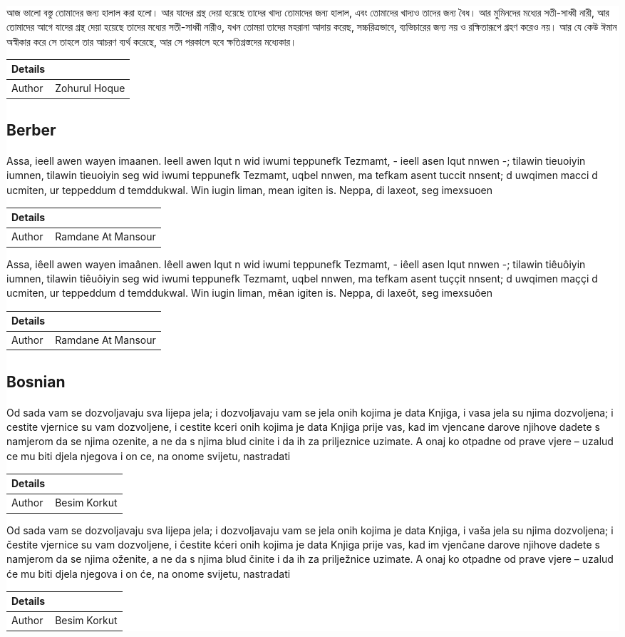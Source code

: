 
<div dir="ltr" lang="bn" style={{fontSize:'larger',backgroundColor:'#f8f9fa',padding:20}}>
আজ ভালো বস্তু তোমাদের জন্য হালাল করা হলো। আর যাদের গ্রন্থ দেয়া হয়েছে তাদের খাদ্য তোমাদের জন্য হালাল, এবং তোমাদের খাদ্যও তাদের জন্য বৈধ। আর মুমিনদের মধ্যের সতী-সাধ্বী নারী, আর তোমাদের আগে যাদের গ্রন্থ দেয়া হয়েছে তাদের মধ্যের সতী-সাধ্বী নারীও, যখন তোমরা তাদের মহরানা আদায় করেছ, সচ্চরিত্রভাবে, ব্যভিচারের জন্য নয় ও রক্ষিতারূপে গ্রহণ করেও নয়। আর যে কেউ ঈমান অস্বীকার করে সে তাহলে তার আচরণ ব্যর্থ করেছে, আর সে পরকালে হবে ক্ষতিগ্রস্তদের মধ্যেকার।
</div>
<div style={{backgroundColor:'#f8f9fa',padding:20, marginBottom: 10}}><table> <thead> <tr> <th>Details</th> <th></th> </tr> </thead> <tbody> <tr><td>Author</td><td>Zohurul Hoque</td></tr></tbody></table></div>

## Berber


<div dir="ltr" lang="ber" style={{fontSize:'larger',backgroundColor:'#f8f9fa',padding:20}}>
Assa, ieell awen wayen imaanen. Ieell awen lqut n wid iwumi teppunefk Tezmamt, - ieell asen lqut nnwen -; tilawin tieuoiyin iumnen, tilawin tieuoiyin seg wid iwumi teppunefk Tezmamt, uqbel nnwen, ma tefkam asent tuccit nnsent; d uwqimen macci d ucmiten, ur teppeddum d temddukwal. Win iugin liman, mean igiten is. Neppa, di laxeot, seg imexsuoen
</div>
<div style={{backgroundColor:'#f8f9fa',padding:20, marginBottom: 10}}><table> <thead> <tr> <th>Details</th> <th></th> </tr> </thead> <tbody> <tr><td>Author</td><td>Ramdane At Mansour</td></tr></tbody></table></div>


<div dir="ltr" lang="ber" style={{fontSize:'larger',backgroundColor:'#f8f9fa',padding:20}}>
Assa, iêell awen wayen imaânen. Iêell awen lqut n wid iwumi teppunefk Tezmamt, - iêell asen lqut nnwen -; tilawin tiêuôiyin iumnen, tilawin tiêuôiyin seg wid iwumi teppunefk Tezmamt, uqbel nnwen, ma tefkam asent tuççit nnsent; d uwqimen maççi d ucmiten, ur teppeddum d temddukwal. Win iugin liman, mêan igiten is. Neppa, di laxeôt, seg imexsuôen
</div>
<div style={{backgroundColor:'#f8f9fa',padding:20, marginBottom: 10}}><table> <thead> <tr> <th>Details</th> <th></th> </tr> </thead> <tbody> <tr><td>Author</td><td>Ramdane At Mansour</td></tr></tbody></table></div>

## Bosnian


<div dir="ltr" lang="bs" style={{fontSize:'larger',backgroundColor:'#f8f9fa',padding:20}}>
Od sada vam se dozvoljavaju sva lijepa jela; i dozvoljavaju vam se jela onih kojima je data Knjiga, i vasa jela su njima dozvoljena; i cestite vjernice su vam dozvoljene, i cestite kceri onih kojima je data Knjiga prije vas, kad im vjencane darove njihove dadete s namjerom da se njima ozenite, a ne da s njima blud cinite i da ih za priljeznice uzimate. A onaj ko otpadne od prave vjere – uzalud ce mu biti djela njegova i on ce, na onome svijetu, nastradati
</div>
<div style={{backgroundColor:'#f8f9fa',padding:20, marginBottom: 10}}><table> <thead> <tr> <th>Details</th> <th></th> </tr> </thead> <tbody> <tr><td>Author</td><td>Besim Korkut</td></tr></tbody></table></div>


<div dir="ltr" lang="bs" style={{fontSize:'larger',backgroundColor:'#f8f9fa',padding:20}}>
Od sada vam se dozvoljavaju sva lijepa jela; i dozvoljavaju vam se jela onih kojima je data Knjiga, i vaša jela su njima dozvoljena; i čestite vjernice su vam dozvoljene, i čestite kćeri onih kojima je data Knjiga prije vas, kad im vjenčane darove njihove dadete s namjerom da se njima oženite, a ne da s njima blud činite i da ih za prilježnice uzimate. A onaj ko otpadne od prave vjere – uzalud će mu biti djela njegova i on će, na onome svijetu, nastradati
</div>
<div style={{backgroundColor:'#f8f9fa',padding:20, marginBottom: 10}}><table> <thead> <tr> <th>Details</th> <th></th> </tr> </thead> <tbody> <tr><td>Author</td><td>Besim Korkut</td></tr></tbody></table></div>
